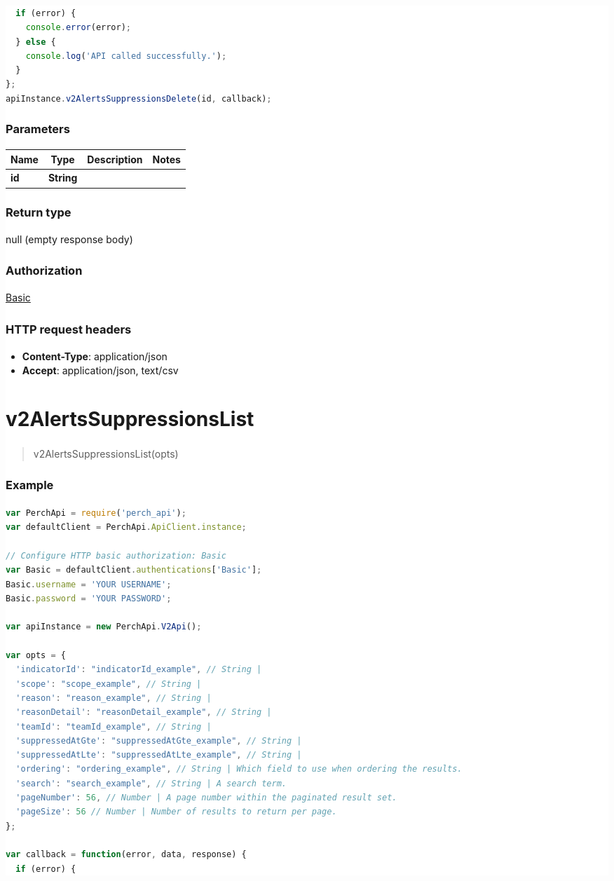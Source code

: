 ```javascript
  if (error) {
    console.error(error);
  } else {
    console.log('API called successfully.');
  }
};
apiInstance.v2AlertsSuppressionsDelete(id, callback);
```

### Parameters

Name | Type | Description  | Notes
------------- | ------------- | ------------- | -------------
 **id** | **String**|  | 

### Return type

null (empty response body)

### Authorization

[Basic](../README.md#Basic)

### HTTP request headers

 - **Content-Type**: application/json
 - **Accept**: application/json, text/csv

<a name="v2AlertsSuppressionsList"></a>
# **v2AlertsSuppressionsList**
> v2AlertsSuppressionsList(opts)





### Example
```javascript
var PerchApi = require('perch_api');
var defaultClient = PerchApi.ApiClient.instance;

// Configure HTTP basic authorization: Basic
var Basic = defaultClient.authentications['Basic'];
Basic.username = 'YOUR USERNAME';
Basic.password = 'YOUR PASSWORD';

var apiInstance = new PerchApi.V2Api();

var opts = { 
  'indicatorId': "indicatorId_example", // String | 
  'scope': "scope_example", // String | 
  'reason': "reason_example", // String | 
  'reasonDetail': "reasonDetail_example", // String | 
  'teamId': "teamId_example", // String | 
  'suppressedAtGte': "suppressedAtGte_example", // String | 
  'suppressedAtLte': "suppressedAtLte_example", // String | 
  'ordering': "ordering_example", // String | Which field to use when ordering the results.
  'search': "search_example", // String | A search term.
  'pageNumber': 56, // Number | A page number within the paginated result set.
  'pageSize': 56 // Number | Number of results to return per page.
};

var callback = function(error, data, response) {
  if (error) {
```